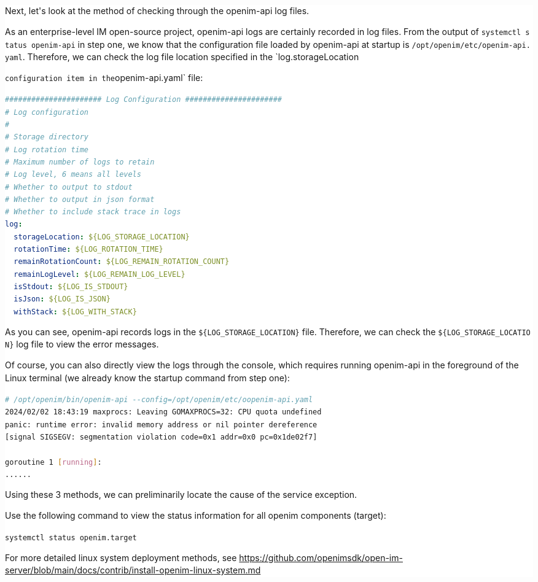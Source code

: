 Next, let's look at the method of checking through the openim-api log files.

As an enterprise-level IM open-source project, openim-api logs are certainly recorded in log files. From the output of `systemctl status openim-api` in step one, we know that the configuration file loaded by openim-api at startup is `/opt/openim/etc/openim-api.yaml`. Therefore, we can check the log file location specified in the `log.storageLocation

` configuration item in the `openim-api.yaml` file:

```yaml
###################### Log Configuration ######################
# Log configuration
#
# Storage directory
# Log rotation time
# Maximum number of logs to retain
# Log level, 6 means all levels
# Whether to output to stdout
# Whether to output in json format
# Whether to include stack trace in logs
log:
  storageLocation: ${LOG_STORAGE_LOCATION}
  rotationTime: ${LOG_ROTATION_TIME}
  remainRotationCount: ${LOG_REMAIN_ROTATION_COUNT}
  remainLogLevel: ${LOG_REMAIN_LOG_LEVEL}
  isStdout: ${LOG_IS_STDOUT}
  isJson: ${LOG_IS_JSON}
  withStack: ${LOG_WITH_STACK}
```

As you can see, openim-api records logs in the `${LOG_STORAGE_LOCATION}` file. Therefore, we can check the `${LOG_STORAGE_LOCATION}` log file to view the error messages.

Of course, you can also directly view the logs through the console, which requires running openim-api in the foreground of the Linux terminal (we already know the startup command from step one):

```bash
# /opt/openim/bin/openim-api --config=/opt/openim/etc/oopenim-api.yaml
2024/02/02 18:43:19 maxprocs: Leaving GOMAXPROCS=32: CPU quota undefined
panic: runtime error: invalid memory address or nil pointer dereference
[signal SIGSEGV: segmentation violation code=0x1 addr=0x0 pc=0x1de02f7]

goroutine 1 [running]:
......
```

Using these 3 methods, we can preliminarily locate the cause of the service exception.

Use the following command to view the status information for all openim components (target):

```bash
systemctl status openim.target
```

For more detailed linux system deployment methods, see https://github.com/openimsdk/open-im-server/blob/main/docs/contrib/install-openim-linux-system.md
